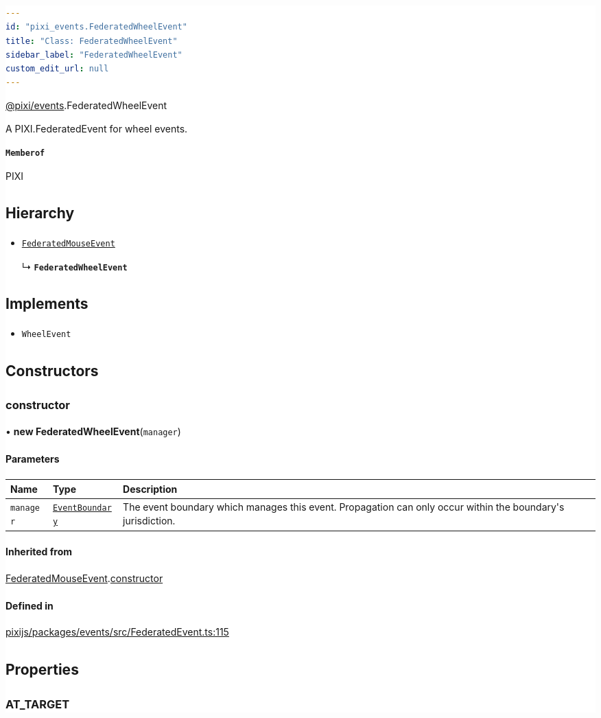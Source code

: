```yaml
---
id: "pixi_events.FederatedWheelEvent"
title: "Class: FederatedWheelEvent"
sidebar_label: "FederatedWheelEvent"
custom_edit_url: null
---
```


[@pixi/events](../modules/pixi_events.md).FederatedWheelEvent

A PIXI.FederatedEvent for wheel events.

**`Memberof`**

PIXI

## Hierarchy

- [`FederatedMouseEvent`](pixi_events.FederatedMouseEvent.md)

  ↳ **`FederatedWheelEvent`**

## Implements

- `WheelEvent`

## Constructors

### constructor

• **new FederatedWheelEvent**(`manager`)

#### Parameters

| Name | Type | Description |
| :------ | :------ | :------ |
| `manager` | [`EventBoundary`](pixi_events.EventBoundary.md) | The event boundary which manages this event. Propagation can only occur within the boundary's jurisdiction. |

#### Inherited from

[FederatedMouseEvent](pixi_events.FederatedMouseEvent.md).[constructor](pixi_events.FederatedMouseEvent.md#constructor)

#### Defined in

[pixijs/packages/events/src/FederatedEvent.ts:115](https://github.com/pixijs/pixijs/blob/2194fe5c5/packages/events/src/FederatedEvent.ts#L115)

## Properties

### AT\_TARGET
